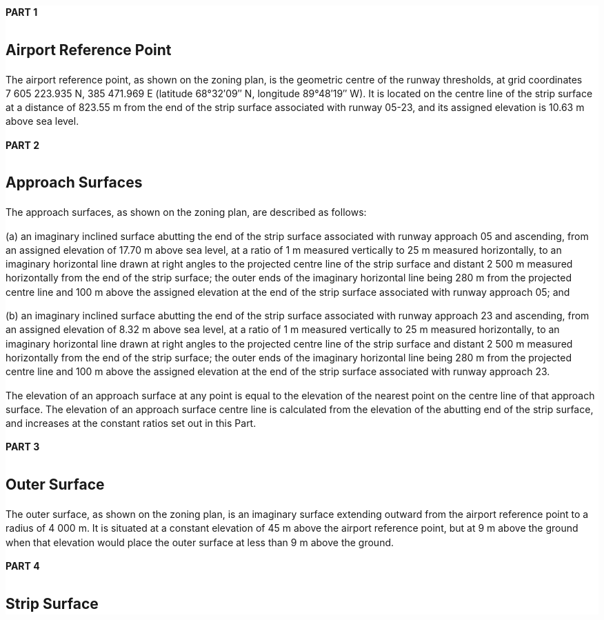 
**PART 1** 
## Airport Reference Point

The airport reference point, as shown on the zoning plan, is the geometric centre of the runway thresholds, at grid coordinates 7 605 223.935 N, 385 471.969 E (latitude 68°32′09″ N, longitude 89°48′19″ W). It is located on the centre line of the strip surface at a distance of 823.55 m from the end of the strip surface associated with runway 05-23, and its assigned elevation is 10.63 m above sea level.



**PART 2** 
## Approach Surfaces

The approach surfaces, as shown on the zoning plan, are described as follows:

(a) an imaginary inclined surface abutting the end of the strip surface associated with runway approach 05 and ascending, from an assigned elevation of 17.70 m above sea level, at a ratio of 1 m measured vertically to 25 m measured horizontally, to an imaginary horizontal line drawn at right angles to the projected centre line of the strip surface and distant 2 500 m measured horizontally from the end of the strip surface; the outer ends of the imaginary horizontal line being 280 m from the projected centre line and 100 m above the assigned elevation at the end of the strip surface associated with runway approach 05; and



(b) an imaginary inclined surface abutting the end of the strip surface associated with runway approach 23 and ascending, from an assigned elevation of 8.32 m above sea level, at a ratio of 1 m measured vertically to 25 m measured horizontally, to an imaginary horizontal line drawn at right angles to the projected centre line of the strip surface and distant 2 500 m measured horizontally from the end of the strip surface; the outer ends of the imaginary horizontal line being 280 m from the projected centre line and 100 m above the assigned elevation at the end of the strip surface associated with runway approach 23.




The elevation of an approach surface at any point is equal to the elevation of the nearest point on the centre line of that approach surface. The elevation of an approach surface centre line is calculated from the elevation of the abutting end of the strip surface, and increases at the constant ratios set out in this Part.



**PART 3** 
## Outer Surface

The outer surface, as shown on the zoning plan, is an imaginary surface extending outward from the airport reference point to a radius of 4 000 m. It is situated at a constant elevation of 45 m above the airport reference point, but at 9 m above the ground when that elevation would place the outer surface at less than 9 m above the ground.



**PART 4** 
## Strip Surface

